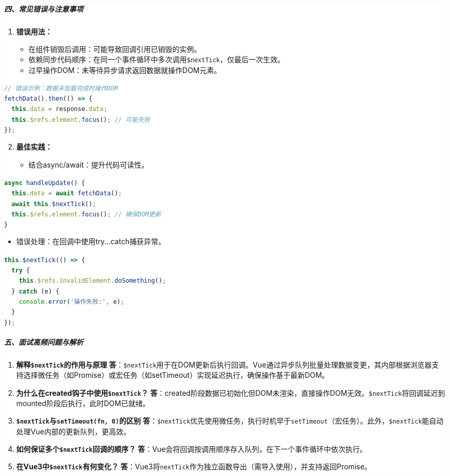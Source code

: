 ##### 四、常见错误与注意事项

1. **错误用法：**

    - 在组件销毁后调用：可能导致回调引用已销毁的实例。  
    - 依赖同步代码顺序：在同一个事件循环中多次调用`$nextTick`，仅最后一次生效。  
    - 过早操作DOM：未等待异步请求返回数据就操作DOM元素。 

```javascript
// 错误示例：数据未加载完成时操作DOM
fetchData().then(() => {
  this.data = response.data;
  this.$refs.element.focus(); // 可能失败
});
```

2. **最佳实践：**

    - 结合async/await：提升代码可读性。
      
```javascript
async handleUpdate() {
  this.data = await fetchData();
  await this.$nextTick();
  this.$refs.element.focus(); // 确保DOM更新
}
```
- 错误处理：在回调中使用try...catch捕获异常。
  
```javascript
this.$nextTick(() => {
  try {
    this.$refs.invalidElement.doSomething();
  } catch (e) {
    console.error('操作失败:', e);
  }
});
```



##### 五、面试高频问题与解析

1. **解释`$nextTick`的作用与原理**
   **答**：`$nextTick`用于在DOM更新后执行回调。Vue通过异步队列批量处理数据变更，其内部根据浏览器支持选择微任务（如Promise）或宏任务（如setTimeout）实现延迟执行，确保操作基于最新DOM。

2. **为什么在created钩子中使用`$nextTick`？**
   **答**：created阶段数据已初始化但DOM未渲染，直接操作DOM无效。`$nextTick`将回调延迟到mounted阶段后执行，此时DOM已就绪。

3. **`$nextTick`与`setTimeout(fn, 0)`的区别**
   **答**：`$nextTick`优先使用微任务，执行时机早于`setTimeout`（宏任务）。此外，`$nextTick`能自动处理Vue内部的更新队列，更高效。

4. **如何保证多个`$nextTick`回调的顺序？**
   **答**：Vue会将回调按调用顺序存入队列，在下一个事件循环中依次执行。

5. **在Vue3中`$nextTick`有何变化？**
   **答**：Vue3将`nextTick`作为独立函数导出（需导入使用），并支持返回Promise。
